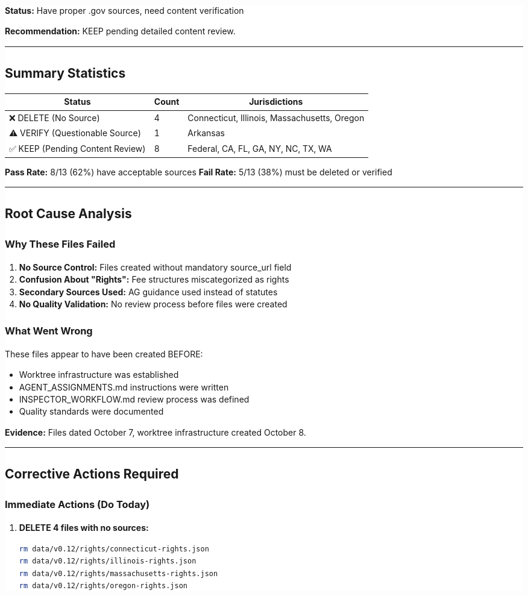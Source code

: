**Status:** Have proper .gov sources, need content verification

**Recommendation:** KEEP pending detailed content review.

---

## Summary Statistics

| Status | Count | Jurisdictions |
|--------|-------|--------------|
| ❌ DELETE (No Source) | 4 | Connecticut, Illinois, Massachusetts, Oregon |
| ⚠️ VERIFY (Questionable Source) | 1 | Arkansas |
| ✅ KEEP (Pending Content Review) | 8 | Federal, CA, FL, GA, NY, NC, TX, WA |

**Pass Rate:** 8/13 (62%) have acceptable sources
**Fail Rate:** 5/13 (38%) must be deleted or verified

---

## Root Cause Analysis

### Why These Files Failed

1. **No Source Control:** Files created without mandatory source_url field
2. **Confusion About "Rights":** Fee structures miscategorized as rights
3. **Secondary Sources Used:** AG guidance used instead of statutes
4. **No Quality Validation:** No review process before files were created

### What Went Wrong

These files appear to have been created BEFORE:
- Worktree infrastructure was established
- AGENT_ASSIGNMENTS.md instructions were written
- INSPECTOR_WORKFLOW.md review process was defined
- Quality standards were documented

**Evidence:** Files dated October 7, worktree infrastructure created October 8.

---

## Corrective Actions Required

### Immediate Actions (Do Today)

1. **DELETE 4 files with no sources:**
   ```bash
   rm data/v0.12/rights/connecticut-rights.json
   rm data/v0.12/rights/illinois-rights.json
   rm data/v0.12/rights/massachusetts-rights.json
   rm data/v0.12/rights/oregon-rights.json
   ```

